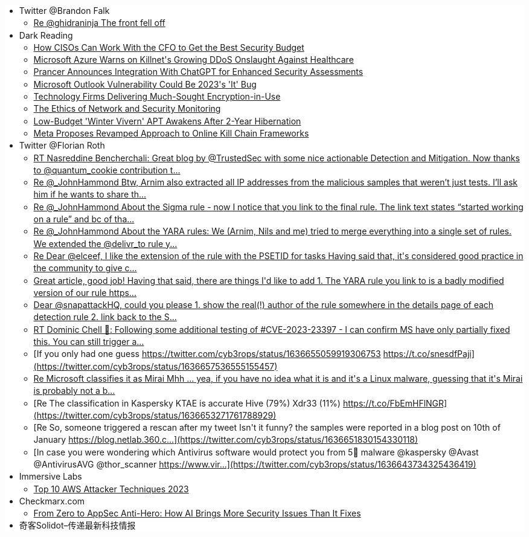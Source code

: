 - Twitter @Brandon Falk
  - [Re @ghidraninja The front fell off](https://twitter.com/gamozolabs/status/1636686695268773888)
- Dark Reading
  - [How CISOs Can Work With the CFO to Get the Best Security Budget](https://www.darkreading.com/edge-articles/how-cisos-can-work-with-the-cfo-to-get-the-best-security-budget)
  - [Microsoft Azure Warns on Killnet's Growing DDoS Onslaught Against Healthcare](https://www.darkreading.com/attacks-breaches/microsoft-azure-killnet-dos-onslaught-healthcare)
  - [Prancer Announces Integration With ChatGPT for Enhanced Security Assessments](https://www.darkreading.com/cloud/prancer-announces-integration-with-chatgpt-for-enhanced-security-assessments)
  - [Microsoft Outlook Vulnerability Could Be 2023's 'It' Bug](https://www.darkreading.com/application-security/microsoft-outlook-vulnerability-2023-it-bug)
  - [Technology Firms Delivering Much-Sought Encryption-in-Use](https://www.darkreading.com/emerging-tech/technology-firms-delivering-much-sought-encryption-in-use)
  - [The Ethics of Network and Security Monitoring](https://www.darkreading.com/risk/the-ethics-of-network-and-security-monitoring)
  - [Low-Budget 'Winter Vivern' APT Awakens After 2-Year Hibernation](https://www.darkreading.com/threat-intelligence/low-budget-winter-vivern-apt-awakens-after-2-year-hibernation)
  - [Meta Proposes Revamped Approach to Online Kill Chain Frameworks](https://www.darkreading.com/application-security/meta-proposes-revamped-kill-chain-framework-online-threats)
- Twitter @Florian Roth
  - [RT Nasreddine Bencherchali: Great blog by @TrustedSec with some nice actionable Detection and Mitigation. Now thanks to @quantum_cookie contribution t...](https://twitter.com/nas_bench/status/1636861053379268619)
  - [Re @_JohnHammond Btw, Arnim also extracted all IP addresses from the malicious samples that weren’t just tests. I’ll ask him if he wants to share th...](https://twitter.com/cyb3rops/status/1636815894436298759)
  - [Re @_JohnHammond About the Sigma rule - now I notice that you link to the final rule. The link text states “started working on a rule” and bc of tha...](https://twitter.com/cyb3rops/status/1636815450410500104)
  - [Re @_JohnHammond About the YARA rules: We (Arnim, Nils and me) tried to merge everything into a single set of rules. We extended the @delivr_to rule y...](https://twitter.com/cyb3rops/status/1636814565349441545)
  - [Re Dear @elceef, I like the extension of the rule with the PSETID for tasks Having said that, it's considered good practice in the community to give c...](https://twitter.com/cyb3rops/status/1636789318504312833)
  - [Great article, good job! Having that said, there are things I'd like to add 1. The YARA rule you link to is a badly modified version of our rule https...](https://twitter.com/cyb3rops/status/1636786551240654857)
  - [Dear @snapattackHQ, could you please 1. show the real(!) author of the rule somewhere in the details page of each detection rule 2. link back to the S...](https://twitter.com/cyb3rops/status/1636784109224706072)
  - [RT Dominic Chell 👻: Following some additional testing of #CVE-2023-23397 - I can confirm MS have only partially fixed this. You can still trigger a...](https://twitter.com/domchell/status/1636742613121236992)
  - [If you only had one guess https://twitter.com/cyb3rops/status/1636655059919306753 https://t.co/snesdfPaji](https://twitter.com/cyb3rops/status/1636657536555155457)
  - [Re Microsoft classifies it as Mirai Mhh ... yea, if you have no idea what it is and it's a Linux malware, guessing that it's Mirai is probably not a b...](https://twitter.com/cyb3rops/status/1636655059919306753)
  - [Re The classification in Kaspersky KTAE is accurate Hive (79%) Xdr33 (11%) https://t.co/FbEmHFlNGR](https://twitter.com/cyb3rops/status/1636653271761788929)
  - [Re So, someone triggered a rescan after my tweet Isn't it funny? the samples were reported in a blog post on 10th of January https://blog.netlab.360.c...](https://twitter.com/cyb3rops/status/1636651830154330118)
  - [In case you were wondering which Antivirus software would protect you from 5👀 malware @kaspersky @Avast @AntivirusAVG @thor_scanner https://www.vir...](https://twitter.com/cyb3rops/status/1636643734325436419)
- Immersive Labs
  - [Top 10 AWS Attacker Techniques 2023](https://www.immersivelabs.com/blog/top-10-aws-attacker-techniques-2023/)
- Checkmarx.com
  - [From Zero to AppSec Anti-Hero: How AI Brings More Security Issues Than It Fixes](https://checkmarx.com/blog/from-zero-to-appsec-anti-hero-how-ai-brings-more-security-issues-than-it-fixes/)
- 奇客Solidot–传递最新科技情报